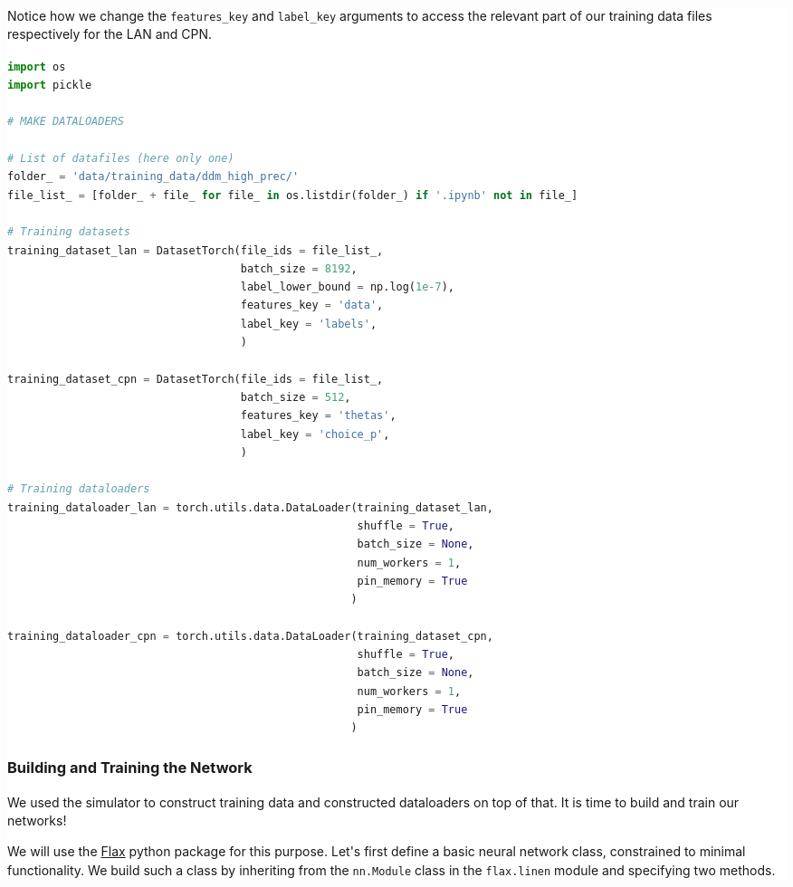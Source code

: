 Notice how we change the `features_key` and `label_key` arguments to access the relevant part of our training data files respectively for the LAN and CPN.


```python
import os 
import pickle

# MAKE DATALOADERS

# List of datafiles (here only one)
folder_ = 'data/training_data/ddm_high_prec/'
file_list_ = [folder_ + file_ for file_ in os.listdir(folder_) if '.ipynb' not in file_]

# Training datasets
training_dataset_lan = DatasetTorch(file_ids = file_list_,
                                    batch_size = 8192,
                                    label_lower_bound = np.log(1e-7),
                                    features_key = 'data',
                                    label_key = 'labels',
                                    )

training_dataset_cpn = DatasetTorch(file_ids = file_list_,
                                    batch_size = 512,
                                    features_key = 'thetas',
                                    label_key = 'choice_p',
                                    )

# Training dataloaders
training_dataloader_lan = torch.utils.data.DataLoader(training_dataset_lan,
                                                      shuffle = True,
                                                      batch_size = None,
                                                      num_workers = 1,
                                                      pin_memory = True
                                                     )

training_dataloader_cpn = torch.utils.data.DataLoader(training_dataset_cpn,
                                                      shuffle = True,
                                                      batch_size = None,
                                                      num_workers = 1,
                                                      pin_memory = True
                                                     )
```

### Building and Training the Network <a class="anchor" id="build_and_train"></a>


We used the simulator to construct training data and constructed dataloaders on top of that. 
It is time to build and train our networks! 

We will use the [Flax](https://github.com/google/flax) python package for this purpose.
Let's first define a basic neural network class, constrained to minimal functionality.
We build such a class by inheriting from the `nn.Module` class in the `flax.linen` module and specifying two methods.
